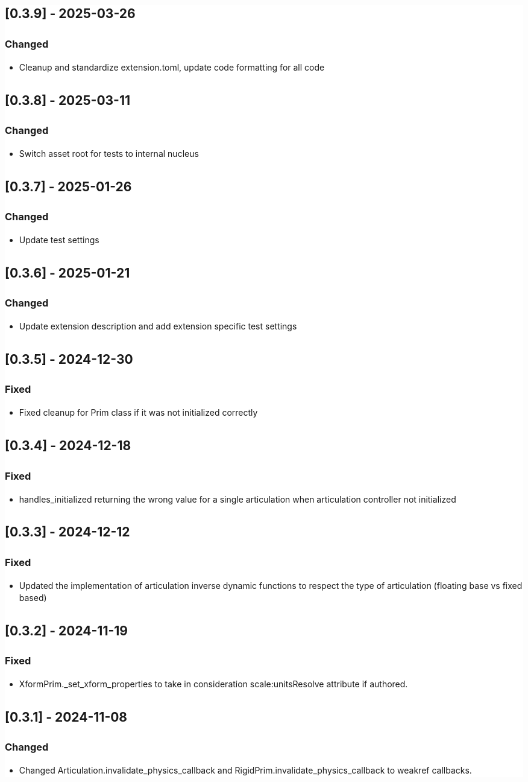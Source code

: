## [0.3.9] - 2025-03-26
### Changed
- Cleanup and standardize extension.toml, update code formatting for all code

## [0.3.8] - 2025-03-11
### Changed
- Switch asset root for tests to internal nucleus

## [0.3.7] - 2025-01-26
### Changed
- Update test settings

## [0.3.6] - 2025-01-21
### Changed
- Update extension description and add extension specific test settings

## [0.3.5] - 2024-12-30
### Fixed
- Fixed cleanup for Prim class if it was not initialized correctly

## [0.3.4] - 2024-12-18
### Fixed
- handles_initialized returning the wrong value for a single articulation when articulation controller not initialized

## [0.3.3] - 2024-12-12
### Fixed
- Updated the implementation of articulation inverse dynamic functions to respect the type of articulation (floating base vs fixed based)

## [0.3.2] - 2024-11-19
### Fixed
- XformPrim._set_xform_properties to take in consideration scale:unitsResolve attribute if authored.

## [0.3.1] - 2024-11-08
### Changed
- Changed Articulation.invalidate_physics_callback and RigidPrim.invalidate_physics_callback to weakref callbacks.
